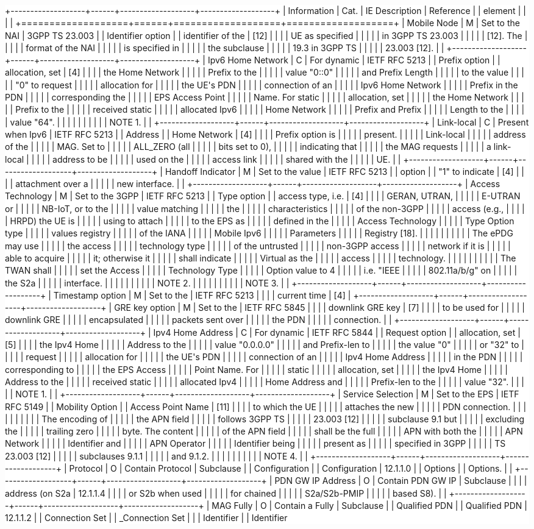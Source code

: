 +-------------------+------+-------------------+-------------------+ | Information | Cat. | IE Description | Reference | | element | | | | +===================+======+===================+===================+ | Mobile Node | M | Set to the NAI | 3GPP TS 23.003 | | Identifier option | | identifier of the | [12] | | | | UE as specified | | | | | in 3GPP TS 23.003 | | | | | [12]. The | | | | | format of the NAI | | | | | is specified in | | | | | the subclause | | | | | 19.3 in 3GPP TS | | | | | 23.003 [12]. | | +-------------------+------+-------------------+-------------------+ | Ipv6 Home Network | C | For dynamic | IETF RFC 5213 | | Prefix option | | allocation, set | [4] | | | | the Home Network | | | | | Prefix to the | | | | | value \"0::0\" | | | | | and Prefix Length | | | | | to the value | | | | | \"0\" to request | | | | | allocation for | | | | | the UE\'s PDN | | | | | connection of an | | | | | Ipv6 Home Network | | | | | Prefix in the PDN | | | | | corresponding the | | | | | EPS Access Point | | | | | Name. For static | | | | | allocation, set | | | | | the Home Network | | | | | Prefix to the | | | | | received static | | | | | allocated Ipv6 | | | | | Home Network | | | | | Prefix and Prefix | | | | | Length to the | | | | | value \"64\". | | | | | | | | | | NOTE 1. | | +-------------------+------+-------------------+-------------------+ | Link-local | C | Present when Ipv6 | IETF RFC 5213 | | Address | | Home Network | [4] | | | | Prefix option is | | | | | present. | | | | | Link-local | | | | | address of the | | | | | MAG. Set to | | | | | ALL_ZERO (all | | | | | bits set to 0), | | | | | indicating that | | | | | the MAG requests | | | | | a link-local | | | | | address to be | | | | | used on the | | | | | access link | | | | | shared with the | | | | | UE. | | +-------------------+------+-------------------+-------------------+ | Handoff Indicator | M | Set to the value | IETF RFC 5213 | | option | | \"1\" to indicate | [4] | | | | attachment over a | | | | | new interface. | | +-------------------+------+-------------------+-------------------+ | Access Technology | M | Set to the 3GPP | IETF RFC 5213 | | Type option | | access type, i.e. | [4] | | | | GERAN, UTRAN, | | | | | E-UTRAN or | | | | | NB-IoT, or to the | | | | | value matching | | | | | the | | | | | characteristics | | | | | of the non-3GPP | | | | | access (e.g., | | | | | HRPD) the UE is | | | | | using to attach | | | | | to the EPS as | | | | | defined in the | | | | | Access Technology | | | | | Type Option type | | | | | values registry | | | | | of the IANA | | | | | Mobile Ipv6 | | | | | Parameters | | | | | Registry [18]. | | | | | | | | | | The ePDG may use | | | | | the access | | | | | technology type | | | | | of the untrusted | | | | | non-3GPP access | | | | | network if it is | | | | | able to acquire | | | | | it; otherwise it | | | | | shall indicate | | | | | Virtual as the | | | | | access | | | | | technology. | | | | | | | | | | The TWAN shall | | | | | set the Access | | | | | Technology Type | | | | | Option value to 4 | | | | | i.e. \"IEEE | | | | | 802.11a/b/g\" on | | | | | the S2a | | | | | interface. | | | | | | | | | | NOTE 2. | | | | | | | | | | NOTE 3. | | +-------------------+------+-------------------+-------------------+ | Timestamp option | M | Set to the | IETF RFC 5213 | | | | current time | [4] | +-------------------+------+-------------------+-------------------+ | GRE key option | M | Set to the | IETF RFC 5845 | | | | downlink GRE key | [7] | | | | to be used for | | | | | downlink GRE | | | | | encapsulated | | | | | packets sent over | | | | | the PDN | | | | | connection. | | +-------------------+------+-------------------+-------------------+ | Ipv4 Home Address | C | For dynamic | IETF RFC 5844 | | Request option | | allocation, set | [5] | | | | the Ipv4 Home | | | | | Address to the | | | | | value \"0.0.0.0\" | | | | | and Prefix-len to | | | | | the value \"0\" | | | | | or \"32\" to | | | | | request | | | | | allocation for | | | | | the UE\'s PDN | | | | | connection of an | | | | | Ipv4 Home Address | | | | | in the PDN | | | | | corresponding to | | | | | the EPS Access | | | | | Point Name. For | | | | | static | | | | | allocation, set | | | | | the Ipv4 Home | | | | | Address to the | | | | | received static | | | | | allocated Ipv4 | | | | | Home Address and | | | | | Prefix-len to the | | | | | value \"32\". | | | | | NOTE 1. | | +-------------------+------+-------------------+-------------------+ | Service Selection | M | Set to the EPS | IETF RFC 5149 | | Mobility Option | | Access Point Name | [11] | | | | to which the UE | | | | | attaches the new | | | | | PDN connection. | | | | | | | | | | The encoding of | | | | | the APN field | | | | | follows 3GPP TS | | | | | 23.003 [12] | | | | | subclause 9.1 but | | | | | excluding the | | | | | trailing zero | | | | | byte. The content | | | | | of the APN field | | | | | shall be the full | | | | | APN with both the | | | | | APN Network | | | | | Identifier and | | | | | APN Operator | | | | | Identifier being | | | | | present as | | | | | specified in 3GPP | | | | | TS 23.003 [12] | | | | | subclauses 9.1.1 | | | | | and 9.1.2. | | | | | | | | | | NOTE 4. | | +-------------------+------+-------------------+-------------------+ | Protocol | O | Contain Protocol | Subclause | | Configuration | | Configuration | 12.1.1.0 | | Options | | Options. | | +-------------------+------+-------------------+-------------------+ | PDN GW IP Address | O | Contain PDN GW IP | Subclause | | | | address (on S2a | 12.1.1.4 | | | | or S2b when used | | | | | for chained | | | | | S2a/S2b-PMIP | | | | | based S8). | | +-------------------+------+-------------------+-------------------+ | MAG Fully | O | Contain a Fully | Subclause | | Qualified PDN | | Qualified PDN | 12.1.1.2 | | Connection Set | | _Connection Set | | | Identifier | | Identifier